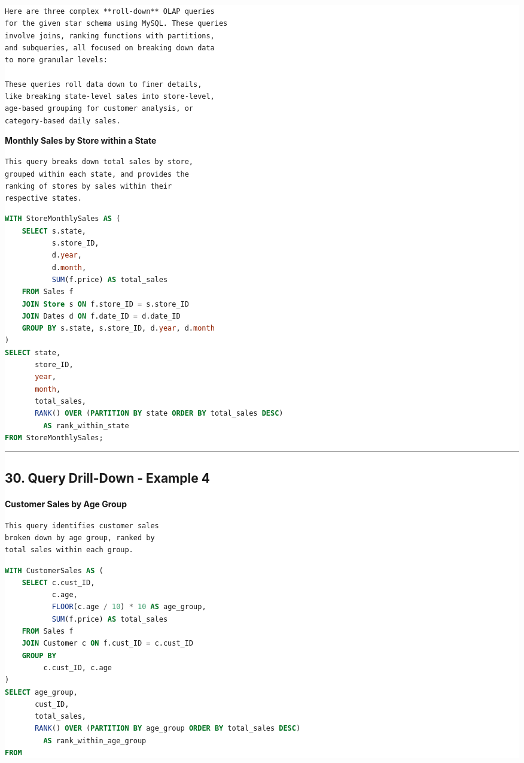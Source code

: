 	Here are three complex **roll-down** OLAP queries 
	for the given star schema using MySQL. These queries 
	involve joins, ranking functions with partitions, 
	and subqueries, all focused on breaking down data 
	to more granular levels:

	These queries roll data down to finer details, 
	like breaking state-level sales into store-level, 
	age-based grouping for customer analysis, or 
	category-based daily sales. 

**Monthly Sales by Store within a State**

	This query breaks down total sales by store, 
	grouped within each state, and provides the 
	ranking of stores by sales within their 
	respective states.
	
```sql
WITH StoreMonthlySales AS (
    SELECT s.state, 
           s.store_ID, 
           d.year,
           d.month,  
           SUM(f.price) AS total_sales
    FROM Sales f
    JOIN Store s ON f.store_ID = s.store_ID
    JOIN Dates d ON f.date_ID = d.date_ID
    GROUP BY s.state, s.store_ID, d.year, d.month
)
SELECT state, 
       store_ID, 
       year, 
       month, 
       total_sales,
       RANK() OVER (PARTITION BY state ORDER BY total_sales DESC) 
         AS rank_within_state
FROM StoreMonthlySales;
```

---

## 30. Query Drill-Down - Example 4

**Customer Sales by Age Group**

	This query identifies customer sales 
	broken down by age group, ranked by 
	total sales within each group.
	
```sql
WITH CustomerSales AS (
    SELECT c.cust_ID, 
           c.age, 
           FLOOR(c.age / 10) * 10 AS age_group, 
           SUM(f.price) AS total_sales
    FROM Sales f
    JOIN Customer c ON f.cust_ID = c.cust_ID
    GROUP BY 
         c.cust_ID, c.age
)
SELECT age_group, 
       cust_ID, 
       total_sales,
       RANK() OVER (PARTITION BY age_group ORDER BY total_sales DESC) 
         AS rank_within_age_group
FROM 
```
